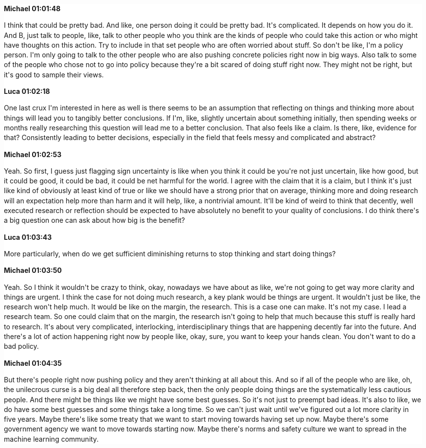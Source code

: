**Michael 01:01:48**

I think that could be pretty bad. And like, one person doing it could be pretty bad. It's complicated. It depends on how you do it. And B, just talk to people, like, talk to other people who you think are the kinds of people who could take this action or who might have thoughts on this action. Try to include in that set people who are often worried about stuff. So don't be like, I'm a policy person. I'm only going to talk to the other people who are also pushing concrete policies right now in big ways. Also talk to some of the people who chose not to go into policy because they're a bit scared of doing stuff right now. They might not be right, but it's good to sample their views. 

**Luca 01:02:18**

One last crux I'm interested in here as well is there seems to be an assumption that reflecting on things and thinking more about things will lead you to tangibly better conclusions. If I'm, like, slightly uncertain about something initially, then spending weeks or months really researching this question will lead me to a better conclusion. That also feels like a claim. Is there, like, evidence for that? Consistently leading to better decisions, especially in the field that feels messy and complicated and abstract? 

**Michael 01:02:53**

Yeah. So first, I guess just flagging sign uncertainty is like when you think it could be you're not just uncertain, like how good, but it could be good, it could be bad, it could be net harmful for the world. I agree with the claim that it is a claim, but I think it's just like kind of obviously at least kind of true or like we should have a strong prior that on average, thinking more and doing research will an expectation help more than harm and it will help, like, a nontrivial amount. It'll be kind of weird to think that decently, well executed research or reflection should be expected to have absolutely no benefit to your quality of conclusions. I do think there's a big question one can ask about how big is the benefit? 

**Luca 01:03:43**

More particularly, when do we get sufficient diminishing returns to stop thinking and start doing things? 

**Michael 01:03:50**

Yeah. So I think it wouldn't be crazy to think, okay, nowadays we have about as like, we're not going to get way more clarity and things are urgent. I think the case for not doing much research, a key plank would be things are urgent. It wouldn't just be like, the research won't help much. It would be like on the margin, the research. This is a case one can make. It's not my case. I lead a research team. So one could claim that on the margin, the research isn't going to help that much because this stuff is really hard to research. It's about very complicated, interlocking, interdisciplinary things that are happening decently far into the future. And there's a lot of action happening right now by people like, okay, sure, you want to keep your hands clean. You don't want to do a bad policy. 

**Michael 01:04:35**

But there's people right now pushing policy and they aren't thinking at all about this. And so if all of the people who are like, oh, the unilecrous curse is a big deal all therefore step back, then the only people doing things are the systematically less cautious people. And there might be things like we might have some best guesses. So it's not just to preempt bad ideas. It's also to like, we do have some best guesses and some things take a long time. So we can't just wait until we've figured out a lot more clarity in five years. Maybe there's like some treaty that we want to start moving towards having set up now. Maybe there's some government agency we want to move towards starting now. Maybe there's norms and safety culture we want to spread in the machine learning community. 
